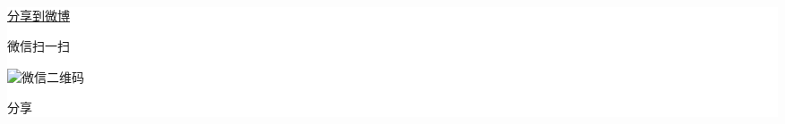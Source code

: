 [分享到微博](https://service.weibo.com/share/share.php?appkey=2775287854&title=海南自贸港“海陆天网”一体化智慧物流建设的SWOT分析&url=https://www.woshipm.com/pd/6152413.html&pic=https://image.woshipm.com/2023/04/14/e76bcac0-da8e-11ed-aeb8-00163e0b5ff3.jpg)

微信扫一扫

![微信二维码](https://api.pwmqr.com/qrcode/create/?url=https://www.woshipm.com/pd/6152413.html)

分享